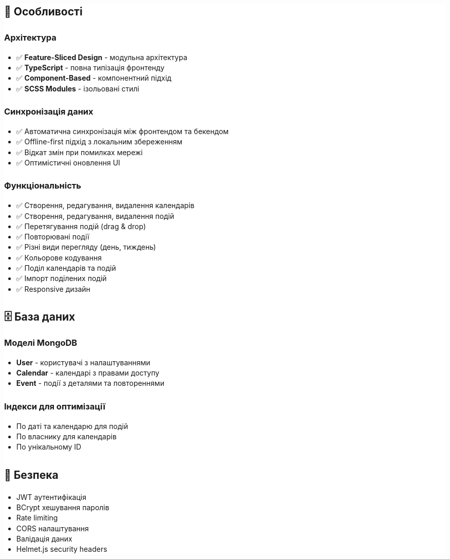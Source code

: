 ## 🔧 Особливості

### Архітектура

- ✅ **Feature-Sliced Design** - модульна архітектура
- ✅ **TypeScript** - повна типізація фронтенду
- ✅ **Component-Based** - компонентний підхід
- ✅ **SCSS Modules** - ізольовані стилі

### Синхронізація даних

- ✅ Автоматична синхронізація між фронтендом та бекендом
- ✅ Offline-first підхід з локальним збереженням
- ✅ Відкат змін при помилках мережі
- ✅ Оптимістичні оновлення UI

### Функціональність

- ✅ Створення, редагування, видалення календарів
- ✅ Створення, редагування, видалення подій
- ✅ Перетягування подій (drag & drop)
- ✅ Повторювані події
- ✅ Різні види перегляду (день, тиждень)
- ✅ Кольорове кодування
- ✅ Поділ календарів та подій
- ✅ Імпорт поділених подій
- ✅ Responsive дизайн

## 🗄️ База даних

### Моделі MongoDB

- **User** - користувачі з налаштуваннями
- **Calendar** - календарі з правами доступу
- **Event** - події з деталями та повтореннями

### Індекси для оптимізації

- По даті та календарю для подій
- По власнику для календарів
- По унікальному ID

## 🔐 Безпека

- JWT аутентифікація
- BCrypt хешування паролів
- Rate limiting
- CORS налаштування
- Валідація даних
- Helmet.js security headers
